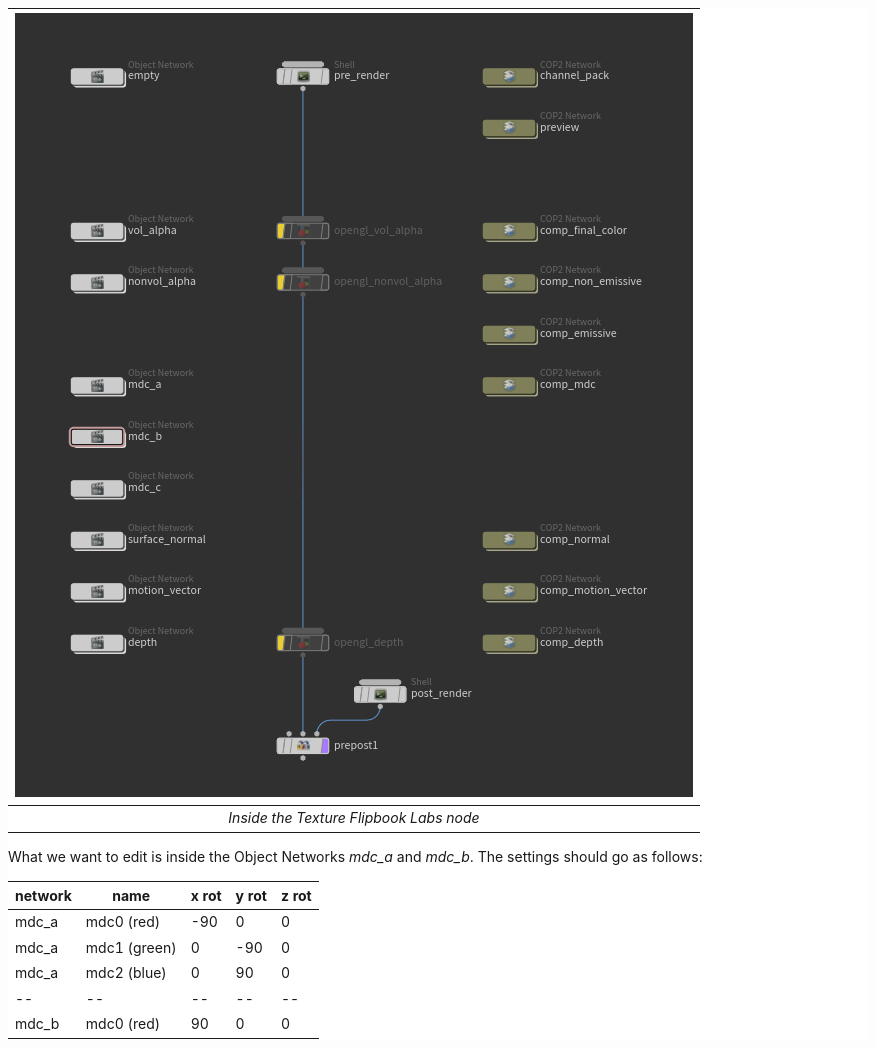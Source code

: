 |  ![Labs inside](labs_inside.png) |
|:--:|
| <center>*Inside the Texture Flipbook Labs node*</center> |


What we want to edit is inside the Object Networks _mdc\_a_ and _mdc\_b_. The settings should go as follows:

|network|name|x rot|y rot|z rot|
|--|--|--|--|--|
|mdc_a|mdc0 (red)|-90|0|0|
|mdc_a|mdc1 (green)|0|-90|0|
|mdc_a|mdc2 (blue)|0|90|0|
|--|--|--|--|--|
|mdc_b|mdc0 (red)|90|0|0|
